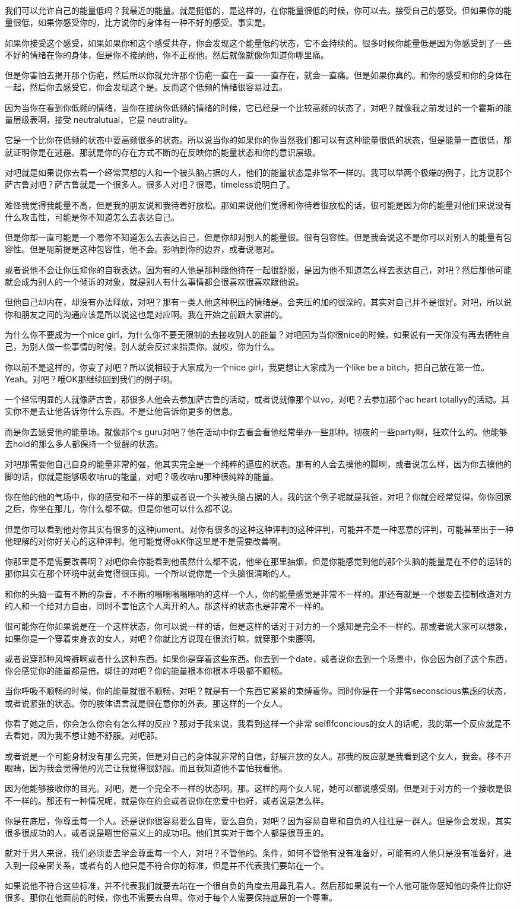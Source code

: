 我们可以允许自己的能量低吗？我最近的能量。就是挺低的，是这样的，在你能量很低的时候，你可以去。接受自己的感受。但如果你的能量很低，如果你感受你的，比方说你的身体有一种不好的感受。事实是。

如果你接受这个感受，如果如果你和这个感受共存，你会发现这个能量低的状态，它不会持续的。很多时候你能量低是因为你感受到了一些不好的情绪在你的身体，但是你不接纳他，你不正视他。然后就像就像你知道你哪里痛。

但是你害怕去揭开那个伤疤，然后所以你就允许那个伤疤一直在一直一一直存在，就会一直痛。但是如果你真的。和你的感受和你的身体在一起，然后你去感受它，你会发现这个是。反而这个低频的情绪很容易过去。

因为当你在看到你低频的情绪，当你在接纳你低频的情绪的时候，它已经是一个比较高频的状态了，对吧？就像我之前发过的一个霍斯的能量层级表啊，接受 neutralutual，它是 neutrality。

它是一个比你在低频的状态中要高频很多的状态。所以说当你的如果你的你当然我们都可以有这种能量很低的状态，但是能量一直很低，那就证明你是在逃避。那就是你的存在方式不断的在反映你的能量状态和你的意识层级。

对吧就是如果说你去看一个经常冥想的人和一个被头脑占据的人，他们的能量状态是非常不一样的。我可以举两个极端的例子，比方说那个萨古鲁对吧？萨古鲁就是一个很多人。很多人对吧？很嗯，timeless说明白了。

难怪我觉得我能量不高，但是我的朋友说和我待着好放松。那如果说他们觉得和你待着很放松的话，很可能是因为你的能量对他们来说没有什么攻击性，可能是你不知道怎么去表达自己。

但是你却一直可能是一个嗯你不知道怎么去表达自己，但是你却对别人的能量很。很有包容性。但是我会说这不是你可以对别人的能量有包容性。但是呃前提是这种包容性，他不会。影响到你的边界，或者说嗯对。

或者说他不会让你压抑你的自我表达。因为有的人他是那种跟他待在一起很舒服，是因为他不知道怎么样去表达自己，对吧？然后那他可能就会成为别人的一个倾诉的对象，就是别人有什么事情都会很喜欢很喜欢跟他说。

但他自己却内在，却没有办法释放，对吧？那有一类人他这种积压的情绪是。会夹压的加的很深的，其实对自己并不是很好。对吧，所以说你和朋友之间的沟通应该是所以说这也是对应啊。我在开始之前跟大家讲的。

为什么你不要成为一个nice girl，为什么你不要无限制的去接收别人的能量？对吧因为当你很nice的时候，如果说有一天你没有再去牺牲自己，为别人做一些事情的时候，别人就会反过来指责你。就哎，你为什么。

你以前不是这样的，你变了对吧？所以说相较于大家成为一个nice girl，我更想让大家成为一个like be a bitch，把自己放在第一位。Yeah。对吧？哦OK那继续回到我们的例子啊。

一个经常明显的人就像萨古鲁，那很多人他会去参加萨古鲁的活动，或者说就像那个以vo，对吧？去参加那个ac heart totallyy的活动。其实你不是去让他告诉你什么东西。不是让他告诉你更多的信息。

而是你去感受他的能量场。就像那个s guru对吧？他在活动中你去看会看他经常举办一些那种。彻夜的一些party啊，狂欢什么的。他能够去hold的那么多人都保持一个觉醒的状态。

对吧那需要他自己自身的能量非常的强，他其实完全是一个纯粹的逼应的状态。那有的人会去摸他的脚啊，或者说怎么样，因为你去摸他的脚的话，你就是能够吸收咕ru的能量，对吧？吸收咕ru那种很纯粹的能量。

你在他的他的气场中，你的感受和不一样的那或者说一个头被头脑占据的人，我的这个例子呢就是我爸，对吧？你就会经常觉得。你你回家之后，你坐在那儿，你什么都不做。但是你他可以什么都不说。

但是你可以看到他对你其实有很多的这种jument。对你有很多的这种这种评判的这种评判，可能并不是一种恶意的评判，可能甚至出于一种他理解的对你好关心的这种评判。他可能觉得okK你这里是不是需要改善啊。

你那里是不是需要改善啊？对吧你会你能看到他虽然什么都不说，他坐在那里抽烟，但是你能感觉到他的那个头脑的能量是在不停的运转的那你其实在那个环境中就会觉得很压抑。一个所以说你是一个头脑很清晰的人。

和你的头脑一直有不断的杂音，不不断的嗡嗡嗡嗡嗡响的这样一个人，你的能量感觉是非常不一样的。那还有就是一个想要去控制改造对方的人和一个给对方自由，同时不害怕这个人离开的人。那这样的状态也是非常不一样的。

很可能你在你如果说是在一个这样状态，你可以说一样的话，但是这样的话对于对方的一个感知是完全不一样的。那或者说大家可以想象，如果你是一个穿着束身衣的女人，对吧？你就比方说现在很流行嘛，就穿那个束腰啊。

或者说穿那种风垮裤啊或者什么这种东西。如果你是穿着这些东西。你去到一个date，或者说你去到一个场景中，你会因为创了这个东西，你会感觉你的能量都是倍。绑住的对吧？你的能量根本你根本呼吸都不顺畅。

当你呼吸不顺畅的时候，你的能量就很不顺畅，对吧？就是有一个东西它紧紧的束缚着你。同时你是在一个非常seconscious焦虑的状态，或者说紧张的状态。你的肢体语言就是很在意你的外表。那这样的一个女人。

你看了她之后，你会怎么你会有怎么样的反应？那对于我来说，我看到这样一个非常 selflfconcious的女人的话呢，我的第一个反应就是不去看她，因为我不想让她不舒服。对吧那。

或者说是一个可能身材没有那么完美，但是对自己的身体就非常的自信，舒展开放的女人。那我的反应就是我看到这个女人，我会。移不开眼睛，因为我会觉得他的光芒让我觉得很舒服。而且我知道他不害怕我看他。

因为他能够接收你的目光。对吧，是一个完全不一样的状态啊。那。这样的两个女人呢，她可以都说感受剧。但是对于对方的一个接收是很不一样的。那还有一种情况呢，就是你在约会或者说你在恋爱中也好，或者说是怎么样。

你是在底层，你尊重每一个人。还是说你很容易要么自卑，要么自负，对吧？因为容易自卑和自负的人往往是一群人。但是你会发现，其实很多很成功的人，或者说是嗯世俗意义上的成功吧。他们其实对于每个人都是很尊重的。

就对于男人来说，我们必须要去学会尊重每一个人，对吧？不管他的。条件，如何不管他有没有准备好，可能有的人他只是没有准备好，进入到一段亲密关系，或者有的人他只是不符合你的标准，但是并不代表我们要站在一个。

如果说他不符合这些标准，并不代表我们就要去站在一个很自负的角度去用鼻孔看人。然后那如果说有一个人他可能你感知他的条件比你好很多。那你在他面前的时候，你也不需要去自卑。你对于每个人需要保持底层的一个尊重。
